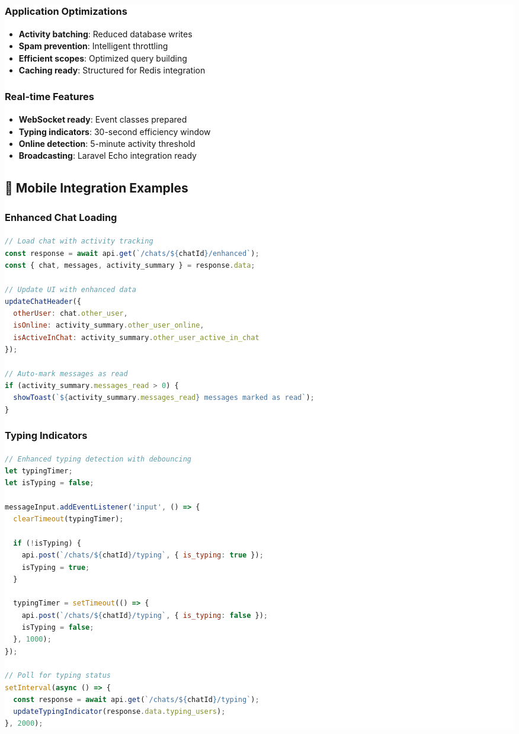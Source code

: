 ### Application Optimizations
- **Activity batching**: Reduced database writes
- **Spam prevention**: Intelligent throttling
- **Efficient scopes**: Optimized query building
- **Caching ready**: Structured for Redis integration

### Real-time Features
- **WebSocket ready**: Event classes prepared
- **Typing indicators**: 30-second efficiency window
- **Online detection**: 5-minute activity threshold
- **Broadcasting**: Laravel Echo integration ready

## 📱 Mobile Integration Examples

### Enhanced Chat Loading
```javascript
// Load chat with activity tracking
const response = await api.get(`/chats/${chatId}/enhanced`);
const { chat, messages, activity_summary } = response.data;

// Update UI with enhanced data
updateChatHeader({
  otherUser: chat.other_user,
  isOnline: activity_summary.other_user_online,
  isActiveInChat: activity_summary.other_user_active_in_chat
});

// Auto-mark messages as read
if (activity_summary.messages_read > 0) {
  showToast(`${activity_summary.messages_read} messages marked as read`);
}
```

### Typing Indicators
```javascript
// Enhanced typing detection with debouncing
let typingTimer;
let isTyping = false;

messageInput.addEventListener('input', () => {
  clearTimeout(typingTimer);
  
  if (!isTyping) {
    api.post(`/chats/${chatId}/typing`, { is_typing: true });
    isTyping = true;
  }
  
  typingTimer = setTimeout(() => {
    api.post(`/chats/${chatId}/typing`, { is_typing: false });
    isTyping = false;
  }, 1000);
});

// Poll for typing status
setInterval(async () => {
  const response = await api.get(`/chats/${chatId}/typing`);
  updateTypingIndicator(response.data.typing_users);
}, 2000);
```
